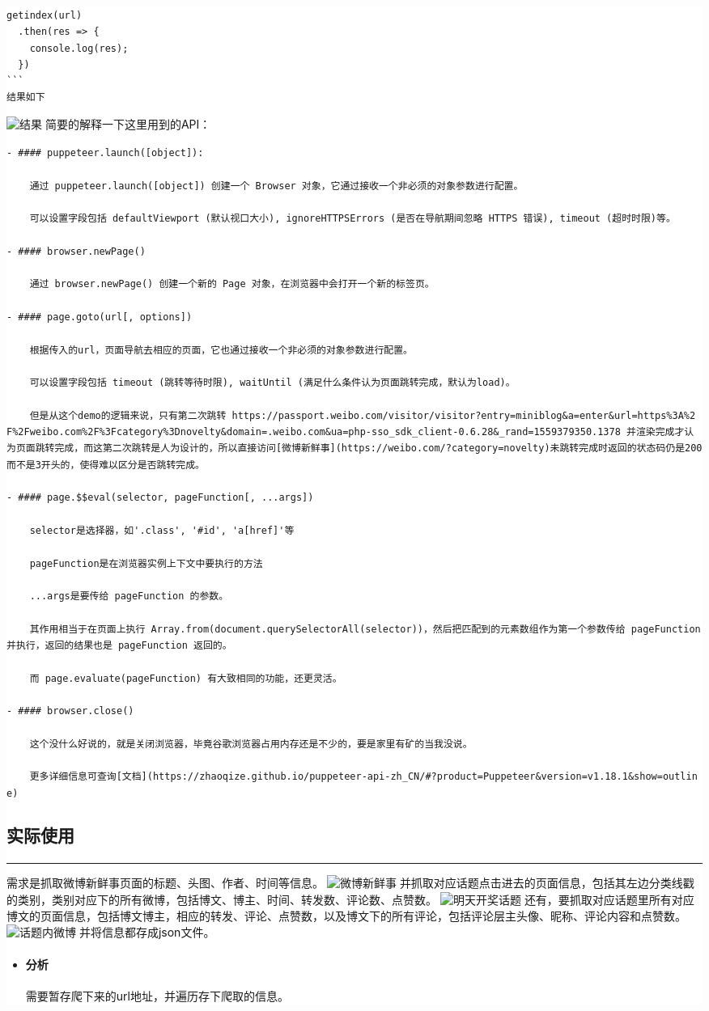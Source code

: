     getindex(url)
      .then(res => {
        console.log(res);
      })
    ```
    结果如下
![结果](https://user-gold-cdn.xitu.io/2019/6/30/16ba7823534673ed?w=345&h=38&f=png&s=2372)
简要的解释一下这里用到的API：

    - #### puppeteer.launch([object]):

        通过 puppeteer.launch([object]) 创建一个 Browser 对象，它通过接收一个非必须的对象参数进行配置。
    
        可以设置字段包括 defaultViewport (默认视口大小), ignoreHTTPSErrors (是否在导航期间忽略 HTTPS 错误), timeout (超时时限)等。

    - #### browser.newPage()

        通过 browser.newPage() 创建一个新的 Page 对象，在浏览器中会打开一个新的标签页。

    - #### page.goto(url[, options])
    
        根据传入的url，页面导航去相应的页面，它也通过接收一个非必须的对象参数进行配置。
        
        可以设置字段包括 timeout (跳转等待时限), waitUntil (满足什么条件认为页面跳转完成，默认为load)。
        
        但是从这个demo的逻辑来说，只有第二次跳转 https://passport.weibo.com/visitor/visitor?entry=miniblog&a=enter&url=https%3A%2F%2Fweibo.com%2F%3Fcategory%3Dnovelty&domain=.weibo.com&ua=php-sso_sdk_client-0.6.28&_rand=1559379350.1378 并渲染完成才认为页面跳转完成，而这第二次跳转是人为设计的，所以直接访问[微博新鲜事](https://weibo.com/?category=novelty)未跳转完成时返回的状态码仍是200而不是3开头的，使得难以区分是否跳转完成。
    
    - #### page.$$eval(selector, pageFunction[, ...args])
    
        selector是选择器，如'.class', '#id', 'a[href]'等
        
        pageFunction是在浏览器实例上下文中要执行的方法
        
        ...args是要传给 pageFunction 的参数。
        
        其作用相当于在页面上执行 Array.from(document.querySelectorAll(selector))，然后把匹配到的元素数组作为第一个参数传给 pageFunction 并执行，返回的结果也是 pageFunction 返回的。
        
        而 page.evaluate(pageFunction) 有大致相同的功能，还更灵活。
    
    - #### browser.close()
    
        这个没什么好说的，就是关闭浏览器，毕竟谷歌浏览器占用内存还是不少的，要是家里有矿的当我没说。
    
        更多详细信息可查询[文档](https://zhaoqize.github.io/puppeteer-api-zh_CN/#?product=Puppeteer&version=v1.18.1&show=outline)

## 实际使用
---
需求是抓取微博新鲜事页面的标题、头图、作者、时间等信息。
![微博新鲜事](https://user-gold-cdn.xitu.io/2019/6/30/16ba762086ef5e7b?w=1280&h=628&f=png&s=218148)
并抓取对应话题点击进去的页面信息，包括其左边分类线戳的类别，类别对应下的所有微博，包括博文、博主、时间、转发数、评论数、点赞数。
![明天开奖话题](https://user-gold-cdn.xitu.io/2019/6/30/16ba7bfd9641c8c1?w=1296&h=936&f=png&s=451411)
还有，要抓取对应话题里所有对应博文的页面信息，包括博文博主，相应的转发、评论、点赞数，以及博文下的所有评论，包括评论层主头像、昵称、评论内容和点赞数。
![话题内微博](https://user-gold-cdn.xitu.io/2019/6/30/16ba7c564900c340?w=1135&h=877&f=png&s=420515)
并将信息都存成json文件。
- #### 分析
    需要暂存爬下来的url地址，并遍历存下爬取的信息。
    